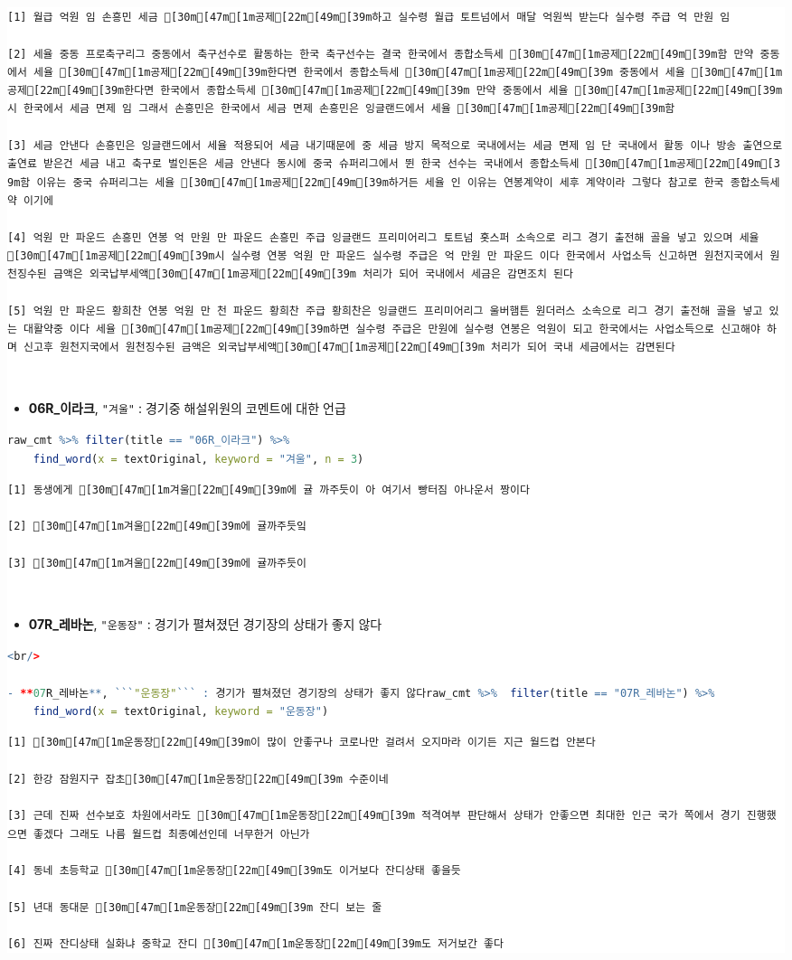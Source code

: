     [1] 월급 억원 임 손흥민 세금 [30m[47m[1m공제[22m[49m[39m하고 실수령 월급 토트넘에서 매달 억원씩 받는다 실수령 주급 억 만원 임
    
    [2] 세율 중동 프로축구리그 중동에서 축구선수로 활동하는 한국 축구선수는 결국 한국에서 종합소득세 [30m[47m[1m공제[22m[49m[39m함 만약 중동에서 세율 [30m[47m[1m공제[22m[49m[39m한다면 한국에서 종합소득세 [30m[47m[1m공제[22m[49m[39m 중동에서 세율 [30m[47m[1m공제[22m[49m[39m한다면 한국에서 종합소득세 [30m[47m[1m공제[22m[49m[39m 만약 중동에서 세율 [30m[47m[1m공제[22m[49m[39m시 한국에서 세금 면제 임 그래서 손흥민은 한국에서 세금 면제 손흥민은 잉글랜드에서 세율 [30m[47m[1m공제[22m[49m[39m함
    
    [3] 세금 안낸다 손흥민은 잉글랜드에서 세율 적용되어 세금 내기때문에 중 세금 방지 목적으로 국내에서는 세금 면제 임 단 국내에서 활동 이나 방송 출연으로 출연료 받은건 세금 내고 축구로 벌인돈은 세금 안낸다 동시에 중국 슈퍼리그에서 뛴 한국 선수는 국내에서 종합소득세 [30m[47m[1m공제[22m[49m[39m함 이유는 중국 슈퍼리그는 세율 [30m[47m[1m공제[22m[49m[39m하거든 세율 인 이유는 연봉계약이 세후 계약이라 그렇다 참고로 한국 종합소득세 약 이기에
    
    [4] 억원 만 파운드 손흥민 연봉 억 만원 만 파운드 손흥민 주급 잉글랜드 프리미어리그 토트넘 홋스퍼 소속으로 리그 경기 출전해 골을 넣고 있으며 세율 [30m[47m[1m공제[22m[49m[39m시 실수령 연봉 억원 만 파운드 실수령 주급은 억 만원 만 파운드 이다 한국에서 사업소득 신고하면 원천지국에서 원천징수된 금액은 외국납부세액[30m[47m[1m공제[22m[49m[39m 처리가 되어 국내에서 세금은 감면조치 된다
    
    [5] 억원 만 파운드 황희찬 연봉 억원 만 천 파운드 황희찬 주급 황희찬은 잉글랜드 프리미어리그 울버햄튼 원더러스 소속으로 리그 경기 출전해 골을 넣고 있는 대활약중 이다 세율 [30m[47m[1m공제[22m[49m[39m하면 실수령 주급은 만원에 실수령 연봉은 억원이 되고 한국에서는 사업소득으로 신고해야 하며 신고후 원천지국에서 원천징수된 금액은 외국납부세액[30m[47m[1m공제[22m[49m[39m 처리가 되어 국내 세금에서는 감면된다
    

<br/>

- **06R_이라크**, ```"겨울"``` : 경기중 해설위원의 코멘트에 대한 언급


```R
raw_cmt %>% filter(title == "06R_이라크") %>%  
    find_word(x = textOriginal, keyword = "겨울", n = 3)
```

    [1] 동생에게 [30m[47m[1m겨울[22m[49m[39m에 귤 까주듯이 아 여기서 빵터짐 아나운서 짱이다
    
    [2] [30m[47m[1m겨울[22m[49m[39m에 귤까주듯잌
    
    [3] [30m[47m[1m겨울[22m[49m[39m에 귤까주듯이
    

<br/>

- **07R_레바논**, ```"운동장"``` : 경기가 펼쳐졌던 경기장의 상태가 좋지 않다


```R
<br/>

- **07R_레바논**, ```"운동장"``` : 경기가 펼쳐졌던 경기장의 상태가 좋지 않다raw_cmt %>%  filter(title == "07R_레바논") %>%
    find_word(x = textOriginal, keyword = "운동장")
```

    [1] [30m[47m[1m운동장[22m[49m[39m이 많이 안좋구나 코로나만 걸려서 오지마라 이기든 지근 월드컵 안본다
    
    [2] 한강 잠원지구 잡초[30m[47m[1m운동장[22m[49m[39m 수준이네
    
    [3] 근데 진짜 선수보호 차원에서라도 [30m[47m[1m운동장[22m[49m[39m 적격여부 판단해서 상태가 안좋으면 최대한 인근 국가 쪽에서 경기 진행했으면 좋겠다 그래도 나름 월드컵 최종예선인데 너무한거 아닌가
    
    [4] 동네 초등학교 [30m[47m[1m운동장[22m[49m[39m도 이거보다 잔디상태 좋을듯
    
    [5] 년대 동대문 [30m[47m[1m운동장[22m[49m[39m 잔디 보는 줄
    
    [6] 진짜 잔디상태 실화냐 중학교 잔디 [30m[47m[1m운동장[22m[49m[39m도 저거보간 좋다
    
